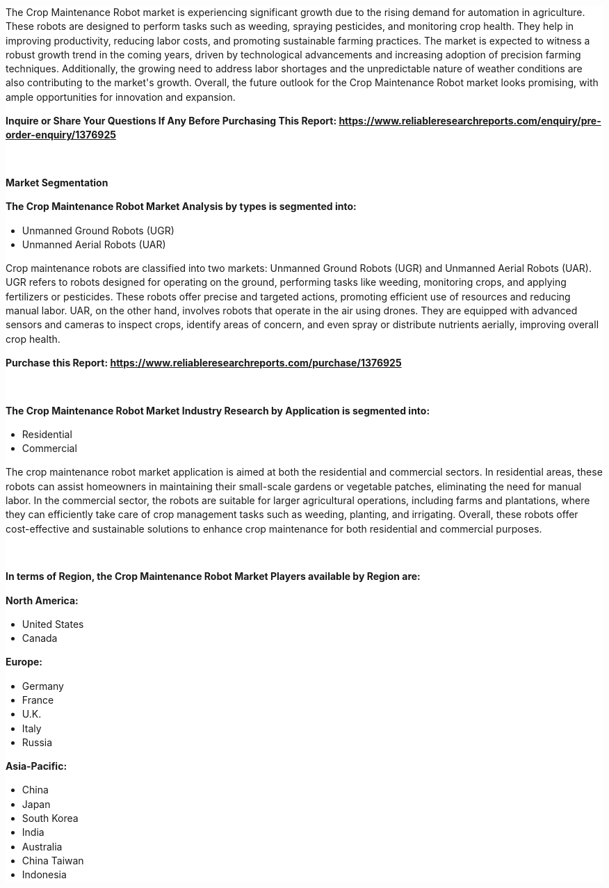 <p><p>The Crop Maintenance Robot market is experiencing significant growth due to the rising demand for automation in agriculture. These robots are designed to perform tasks such as weeding, spraying pesticides, and monitoring crop health. They help in improving productivity, reducing labor costs, and promoting sustainable farming practices. The market is expected to witness a robust growth trend in the coming years, driven by technological advancements and increasing adoption of precision farming techniques. Additionally, the growing need to address labor shortages and the unpredictable nature of weather conditions are also contributing to the market's growth. Overall, the future outlook for the Crop Maintenance Robot market looks promising, with ample opportunities for innovation and expansion.</p></p>
<p><strong>Inquire or Share Your Questions If Any Before Purchasing This Report: <a href="https://www.reliableresearchreports.com/enquiry/pre-order-enquiry/1376925">https://www.reliableresearchreports.com/enquiry/pre-order-enquiry/1376925</a></strong></p>
<p>&nbsp;</p>
<p><strong>Market Segmentation</strong></p>
<p><strong>The Crop Maintenance Robot Market Analysis by types is segmented into:</strong></p>
<p><ul><li>Unmanned Ground Robots (UGR)</li><li>Unmanned Aerial Robots (UAR)</li></ul></p>
<p><p>Crop maintenance robots are classified into two markets: Unmanned Ground Robots (UGR) and Unmanned Aerial Robots (UAR). UGR refers to robots designed for operating on the ground, performing tasks like weeding, monitoring crops, and applying fertilizers or pesticides. These robots offer precise and targeted actions, promoting efficient use of resources and reducing manual labor. UAR, on the other hand, involves robots that operate in the air using drones. They are equipped with advanced sensors and cameras to inspect crops, identify areas of concern, and even spray or distribute nutrients aerially, improving overall crop health.</p></p>
<p><strong>Purchase this Report:&nbsp;<a href="https://www.reliableresearchreports.com/purchase/1376925">https://www.reliableresearchreports.com/purchase/1376925</a></strong></p>
<p>&nbsp;</p>
<p><strong>The Crop Maintenance Robot Market Industry Research by Application is segmented into:</strong></p>
<p><ul><li>Residential</li><li>Commercial</li></ul></p>
<p><p>The crop maintenance robot market application is aimed at both the residential and commercial sectors. In residential areas, these robots can assist homeowners in maintaining their small-scale gardens or vegetable patches, eliminating the need for manual labor. In the commercial sector, the robots are suitable for larger agricultural operations, including farms and plantations, where they can efficiently take care of crop management tasks such as weeding, planting, and irrigating. Overall, these robots offer cost-effective and sustainable solutions to enhance crop maintenance for both residential and commercial purposes.</p></p>
<p>&nbsp;</p>
<p><strong>In terms of Region, the Crop Maintenance Robot Market Players available by Region are:</strong></p>
<p>
    <p> <strong> North America: </strong>
        <ul>
            <li>United States</li>
            <li>Canada</li>
        </ul>
        </p> 
    <p> <strong> Europe: </strong>
        <ul>
            <li>Germany</li>
            <li>France</li>
            <li>U.K.</li>
            <li>Italy</li>
            <li>Russia</li>
        </ul>
        </p> 
    <p> <strong> Asia-Pacific: </strong>
        <ul>
            <li>China</li>
            <li>Japan</li>
            <li>South Korea</li>
            <li>India</li>
            <li>Australia</li>
            <li>China Taiwan</li>
            <li>Indonesia</li>